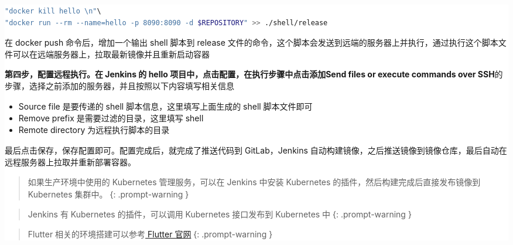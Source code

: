 ```bash
"docker kill hello \n"\ 
"docker run --rm --name=hello -p 8090:8090 -d $REPOSITORY" >> ./shell/release
```

在 docker push 命令后，增加一个输出 shell 脚本到 release 文件的命令，这个脚本会发送到远端的服务器上并执行，通过执行这个脚本文件可以在远端服务器上，拉取最新镜像并且重新启动容器


**第四步，配置远程执行。在 Jenkins 的 hello 项目中，点击配置，在执行步骤中点击添加Send files or execute commands over SSH**的步骤，选择之前添加的服务器，并且按照以下内容填写相关信息
- Source file 是要传递的 shell 脚本信息，这里填写上面生成的 shell 脚本文件即可
- Remove prefix 是需要过滤的目录，这里填写 shell
- Remote directory 为远程执行脚本的目录

最后点击保存，保存配置即可。配置完成后，就完成了推送代码到 GitLab，Jenkins 自动构建镜像，之后推送镜像到镜像仓库，最后自动在远程服务器上拉取并重新部署容器。




> 如果生产环境中使用的 Kubernetes 管理服务，可以在 Jenkins 中安装 Kubernetes 的插件，然后构建完成后直接发布镜像到 Kubernetes 集群中。
{: .prompt-warning }





> Jenkins 有 Kubernetes 的插件，可以调用 Kubernetes 接口发布到 Kubernetes 中
{: .prompt-warning }




> Flutter 相关的环境搭建可以参考[ Flutter 官网](https://flutter.dev/docs/deployment/cd)
{: .prompt-warning }
